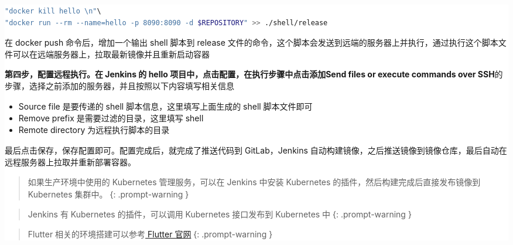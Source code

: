 ```bash
"docker kill hello \n"\ 
"docker run --rm --name=hello -p 8090:8090 -d $REPOSITORY" >> ./shell/release
```

在 docker push 命令后，增加一个输出 shell 脚本到 release 文件的命令，这个脚本会发送到远端的服务器上并执行，通过执行这个脚本文件可以在远端服务器上，拉取最新镜像并且重新启动容器


**第四步，配置远程执行。在 Jenkins 的 hello 项目中，点击配置，在执行步骤中点击添加Send files or execute commands over SSH**的步骤，选择之前添加的服务器，并且按照以下内容填写相关信息
- Source file 是要传递的 shell 脚本信息，这里填写上面生成的 shell 脚本文件即可
- Remove prefix 是需要过滤的目录，这里填写 shell
- Remote directory 为远程执行脚本的目录

最后点击保存，保存配置即可。配置完成后，就完成了推送代码到 GitLab，Jenkins 自动构建镜像，之后推送镜像到镜像仓库，最后自动在远程服务器上拉取并重新部署容器。




> 如果生产环境中使用的 Kubernetes 管理服务，可以在 Jenkins 中安装 Kubernetes 的插件，然后构建完成后直接发布镜像到 Kubernetes 集群中。
{: .prompt-warning }





> Jenkins 有 Kubernetes 的插件，可以调用 Kubernetes 接口发布到 Kubernetes 中
{: .prompt-warning }




> Flutter 相关的环境搭建可以参考[ Flutter 官网](https://flutter.dev/docs/deployment/cd)
{: .prompt-warning }
